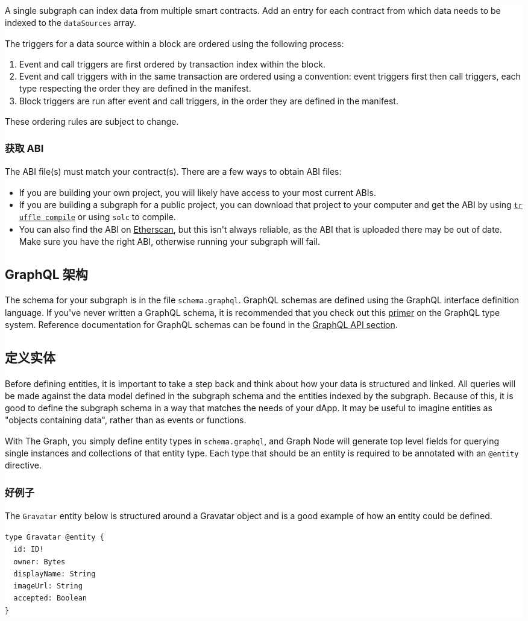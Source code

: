 
A single subgraph can index data from multiple smart contracts. Add an entry for each contract from which data needs to be indexed to the `dataSources` array.

The triggers for a data source within a block are ordered using the following process:

1. Event and call triggers are first ordered by transaction index within the block.
2. Event and call triggers with in the same transaction are ordered using a convention: event triggers first then call triggers, each type respecting the order they are defined in the manifest.
3. Block triggers are run after event and call triggers, in the order they are defined in the manifest.

These ordering rules are subject to change.

### 获取 ABI

The ABI file(s) must match your contract(s). There are a few ways to obtain ABI files:

- If you are building your own project, you will likely have access to your most current ABIs.
- If you are building a subgraph for a public project, you can download that project to your computer and get the ABI by using [`truffle compile`](https://truffleframework.com/docs/truffle/overview) or using `solc` to compile.
- You can also find the ABI on [Etherscan](https://etherscan.io/), but this isn't always reliable, as the ABI that is uploaded there may be out of date. Make sure you have the right ABI, otherwise running your subgraph will fail.

## GraphQL 架构

The schema for your subgraph is in the file `schema.graphql`. GraphQL schemas are defined using the GraphQL interface definition language. If you've never written a GraphQL schema, it is recommended that you check out this [primer](https://graphql.org/learn/schema/#type-language) on the GraphQL type system. Reference documentation for GraphQL schemas can be found in the [GraphQL API section](https://thegraph.com/docs/graphql-api).

## 定义实体

Before defining entities, it is important to take a step back and think about how your data is structured and linked. All queries will be made against the data model defined in the subgraph schema and the entities indexed by the subgraph. Because of this, it is good to define the subgraph schema in a way that matches the needs of your dApp. It may be useful to imagine entities as "objects containing data", rather than as events or functions.

With The Graph, you simply define entity types in `schema.graphql`, and Graph Node will generate top level fields for querying single instances and collections of that entity type. Each type that should be an entity is required to be annotated with an `@entity` directive.

### 好例子

The `Gravatar` entity below is structured around a Gravatar object and is a good example of how an entity could be defined.

```
type Gravatar @entity {
  id: ID!
  owner: Bytes
  displayName: String
  imageUrl: String
  accepted: Boolean
}
```
